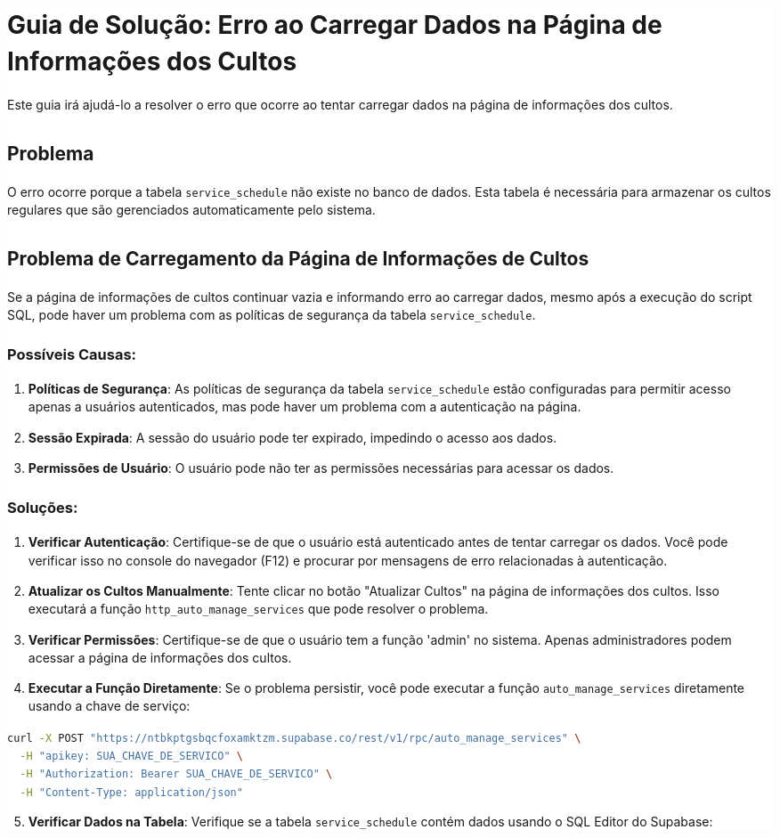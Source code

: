 # Guia de Solução: Erro ao Carregar Dados na Página de Informações dos Cultos

Este guia irá ajudá-lo a resolver o erro que ocorre ao tentar carregar dados na página de informações dos cultos.

## Problema

O erro ocorre porque a tabela `service_schedule` não existe no banco de dados. Esta tabela é necessária para armazenar os cultos regulares que são gerenciados automaticamente pelo sistema.

## Problema de Carregamento da Página de Informações de Cultos

Se a página de informações de cultos continuar vazia e informando erro ao carregar dados, mesmo após a execução do script SQL, pode haver um problema com as políticas de segurança da tabela `service_schedule`.

### Possíveis Causas:

1. **Políticas de Segurança**: As políticas de segurança da tabela `service_schedule` estão configuradas para permitir acesso apenas a usuários autenticados, mas pode haver um problema com a autenticação na página.

2. **Sessão Expirada**: A sessão do usuário pode ter expirado, impedindo o acesso aos dados.

3. **Permissões de Usuário**: O usuário pode não ter as permissões necessárias para acessar os dados.

### Soluções:

1. **Verificar Autenticação**: Certifique-se de que o usuário está autenticado antes de tentar carregar os dados. Você pode verificar isso no console do navegador (F12) e procurar por mensagens de erro relacionadas à autenticação.

2. **Atualizar os Cultos Manualmente**: Tente clicar no botão "Atualizar Cultos" na página de informações dos cultos. Isso executará a função `http_auto_manage_services` que pode resolver o problema.

3. **Verificar Permissões**: Certifique-se de que o usuário tem a função 'admin' no sistema. Apenas administradores podem acessar a página de informações dos cultos.

4. **Executar a Função Diretamente**: Se o problema persistir, você pode executar a função `auto_manage_services` diretamente usando a chave de serviço:

```bash
curl -X POST "https://ntbkptgsbqcfoxamktzm.supabase.co/rest/v1/rpc/auto_manage_services" \
  -H "apikey: SUA_CHAVE_DE_SERVICO" \
  -H "Authorization: Bearer SUA_CHAVE_DE_SERVICO" \
  -H "Content-Type: application/json"
```

5. **Verificar Dados na Tabela**: Verifique se a tabela `service_schedule` contém dados usando o SQL Editor do Supabase:
